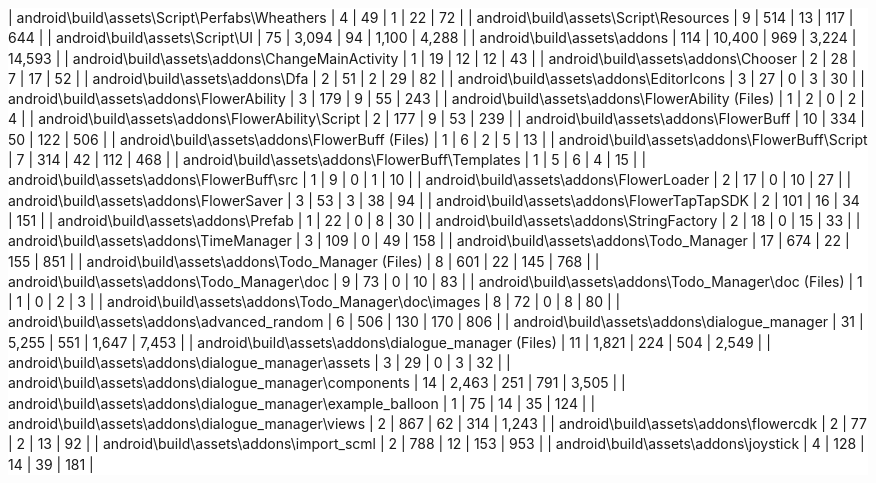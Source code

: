 | android\\build\\assets\\Script\\Perfabs\\Wheathers | 4 | 49 | 1 | 22 | 72 |
| android\\build\\assets\\Script\\Resources | 9 | 514 | 13 | 117 | 644 |
| android\\build\\assets\\Script\\UI | 75 | 3,094 | 94 | 1,100 | 4,288 |
| android\\build\\assets\\addons | 114 | 10,400 | 969 | 3,224 | 14,593 |
| android\\build\\assets\\addons\\ChangeMainActivity | 1 | 19 | 12 | 12 | 43 |
| android\\build\\assets\\addons\\Chooser | 2 | 28 | 7 | 17 | 52 |
| android\\build\\assets\\addons\\Dfa | 2 | 51 | 2 | 29 | 82 |
| android\\build\\assets\\addons\\EditorIcons | 3 | 27 | 0 | 3 | 30 |
| android\\build\\assets\\addons\\FlowerAbility | 3 | 179 | 9 | 55 | 243 |
| android\\build\\assets\\addons\\FlowerAbility (Files) | 1 | 2 | 0 | 2 | 4 |
| android\\build\\assets\\addons\\FlowerAbility\\Script | 2 | 177 | 9 | 53 | 239 |
| android\\build\\assets\\addons\\FlowerBuff | 10 | 334 | 50 | 122 | 506 |
| android\\build\\assets\\addons\\FlowerBuff (Files) | 1 | 6 | 2 | 5 | 13 |
| android\\build\\assets\\addons\\FlowerBuff\\Script | 7 | 314 | 42 | 112 | 468 |
| android\\build\\assets\\addons\\FlowerBuff\\Templates | 1 | 5 | 6 | 4 | 15 |
| android\\build\\assets\\addons\\FlowerBuff\\src | 1 | 9 | 0 | 1 | 10 |
| android\\build\\assets\\addons\\FlowerLoader | 2 | 17 | 0 | 10 | 27 |
| android\\build\\assets\\addons\\FlowerSaver | 3 | 53 | 3 | 38 | 94 |
| android\\build\\assets\\addons\\FlowerTapTapSDK | 2 | 101 | 16 | 34 | 151 |
| android\\build\\assets\\addons\\Prefab | 1 | 22 | 0 | 8 | 30 |
| android\\build\\assets\\addons\\StringFactory | 2 | 18 | 0 | 15 | 33 |
| android\\build\\assets\\addons\\TimeManager | 3 | 109 | 0 | 49 | 158 |
| android\\build\\assets\\addons\\Todo_Manager | 17 | 674 | 22 | 155 | 851 |
| android\\build\\assets\\addons\\Todo_Manager (Files) | 8 | 601 | 22 | 145 | 768 |
| android\\build\\assets\\addons\\Todo_Manager\\doc | 9 | 73 | 0 | 10 | 83 |
| android\\build\\assets\\addons\\Todo_Manager\\doc (Files) | 1 | 1 | 0 | 2 | 3 |
| android\\build\\assets\\addons\\Todo_Manager\\doc\\images | 8 | 72 | 0 | 8 | 80 |
| android\\build\\assets\\addons\\advanced_random | 6 | 506 | 130 | 170 | 806 |
| android\\build\\assets\\addons\\dialogue_manager | 31 | 5,255 | 551 | 1,647 | 7,453 |
| android\\build\\assets\\addons\\dialogue_manager (Files) | 11 | 1,821 | 224 | 504 | 2,549 |
| android\\build\\assets\\addons\\dialogue_manager\\assets | 3 | 29 | 0 | 3 | 32 |
| android\\build\\assets\\addons\\dialogue_manager\\components | 14 | 2,463 | 251 | 791 | 3,505 |
| android\\build\\assets\\addons\\dialogue_manager\\example_balloon | 1 | 75 | 14 | 35 | 124 |
| android\\build\\assets\\addons\\dialogue_manager\\views | 2 | 867 | 62 | 314 | 1,243 |
| android\\build\\assets\\addons\\flowercdk | 2 | 77 | 2 | 13 | 92 |
| android\\build\\assets\\addons\\import_scml | 2 | 788 | 12 | 153 | 953 |
| android\\build\\assets\\addons\\joystick | 4 | 128 | 14 | 39 | 181 |